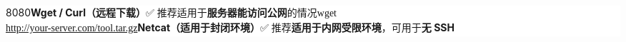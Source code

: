 8080</code></td></tr><tr style="border-width: 0px;border-style: initial;border-color: initial;font-style: inherit;font-variant: inherit;font-weight: inherit;font-stretch: inherit;font-size: inherit;line-height: inherit;font-optical-sizing: inherit;font-size-adjust: inherit;font-kerning: inherit;font-feature-settings: inherit;font-variation-settings: inherit;vertical-align: baseline;outline: none;"><td style="border-color: rgb(204, 204, 204);font-style: inherit;font-variant: inherit;font-weight: inherit;font-stretch: inherit;font-size: inherit;line-height: inherit;font-optical-sizing: inherit;font-size-adjust: inherit;font-kerning: inherit;font-feature-settings: inherit;font-variation-settings: inherit;vertical-align: baseline;outline: none;text-align: left;word-break: break-word;white-space: pre-wrap;"><strong style="border-width: 0px;border-style: initial;border-color: initial;font-variant: inherit;font-stretch: inherit;font-size: inherit;line-height: inherit;font-optical-sizing: inherit;font-size-adjust: inherit;font-kerning: inherit;font-feature-settings: inherit;font-variation-settings: inherit;vertical-align: baseline;outline: none;">Wget / Curl（远程下载）</strong>✅ 推荐</td><td style="border-color: rgb(204, 204, 204);font-style: inherit;font-variant: inherit;font-weight: inherit;font-stretch: inherit;font-size: inherit;line-height: inherit;font-optical-sizing: inherit;font-size-adjust: inherit;font-kerning: inherit;font-feature-settings: inherit;font-variation-settings: inherit;vertical-align: baseline;outline: none;text-align: left;word-break: break-word;white-space: pre-wrap;">适用于<strong style="border-width: 0px;border-style: initial;border-color: initial;font-variant: inherit;font-stretch: inherit;font-size: inherit;line-height: inherit;font-optical-sizing: inherit;font-size-adjust: inherit;font-kerning: inherit;font-feature-settings: inherit;font-variation-settings: inherit;vertical-align: baseline;outline: none;">服务器能访问公网</strong>的情况</td><td style="border-color: rgb(204, 204, 204);font-style: inherit;font-variant: inherit;font-weight: inherit;font-stretch: inherit;font-size: inherit;line-height: inherit;font-optical-sizing: inherit;font-size-adjust: inherit;font-kerning: inherit;font-feature-settings: inherit;font-variation-settings: inherit;vertical-align: baseline;outline: none;text-align: left;word-break: break-word;white-space: pre-wrap;"><code style="border-width: 0px;border-style: initial;border-color: initial;font-style: inherit;font-variant: inherit;font-weight: inherit;font-stretch: inherit;font-size: inherit;line-height: inherit;font-optical-sizing: inherit;font-size-adjust: inherit;font-kerning: inherit;font-feature-settings: inherit;font-variation-settings: inherit;vertical-align: baseline;outline: none;font-family: 微软雅黑, PingFangSC;">wget http://your-server.com/tool.tar.gz</code></td></tr><tr style="border-width: 0px;border-style: initial;border-color: initial;font-style: inherit;font-variant: inherit;font-weight: inherit;font-stretch: inherit;font-size: inherit;line-height: inherit;font-optical-sizing: inherit;font-size-adjust: inherit;font-kerning: inherit;font-feature-settings: inherit;font-variation-settings: inherit;vertical-align: baseline;outline: none;"><td style="border-color: rgb(204, 204, 204);font-style: inherit;font-variant: inherit;font-weight: inherit;font-stretch: inherit;font-size: inherit;line-height: inherit;font-optical-sizing: inherit;font-size-adjust: inherit;font-kerning: inherit;font-feature-settings: inherit;font-variation-settings: inherit;vertical-align: baseline;outline: none;text-align: left;word-break: break-word;white-space: pre-wrap;"><strong style="border-width: 0px;border-style: initial;border-color: initial;font-variant: inherit;font-stretch: inherit;font-size: inherit;line-height: inherit;font-optical-sizing: inherit;font-size-adjust: inherit;font-kerning: inherit;font-feature-settings: inherit;font-variation-settings: inherit;vertical-align: baseline;outline: none;">Netcat（适用于封闭环境）</strong>✅ 推荐</td><td style="border-color: rgb(204, 204, 204);font-style: inherit;font-variant: inherit;font-weight: inherit;font-stretch: inherit;font-size: inherit;line-height: inherit;font-optical-sizing: inherit;font-size-adjust: inherit;font-kerning: inherit;font-feature-settings: inherit;font-variation-settings: inherit;vertical-align: baseline;outline: none;text-align: left;word-break: break-word;white-space: pre-wrap;"><strong style="border-width: 0px;border-style: initial;border-color: initial;font-variant: inherit;font-stretch: inherit;font-size: inherit;line-height: inherit;font-optical-sizing: inherit;font-size-adjust: inherit;font-kerning: inherit;font-feature-settings: inherit;font-variation-settings: inherit;vertical-align: baseline;outline: none;">适用于内网受限环境</strong>，可用于<strong style="border-width: 0px;border-style: initial;border-color: initial;font-variant: inherit;font-stretch: inherit;font-size: inherit;line-height: inherit;font-optical-sizing: inherit;font-size-adjust: inherit;font-kerning: inherit;font-feature-settings: inherit;font-variation-settings: inherit;vertical-align: baseline;outline: none;">无 SSH